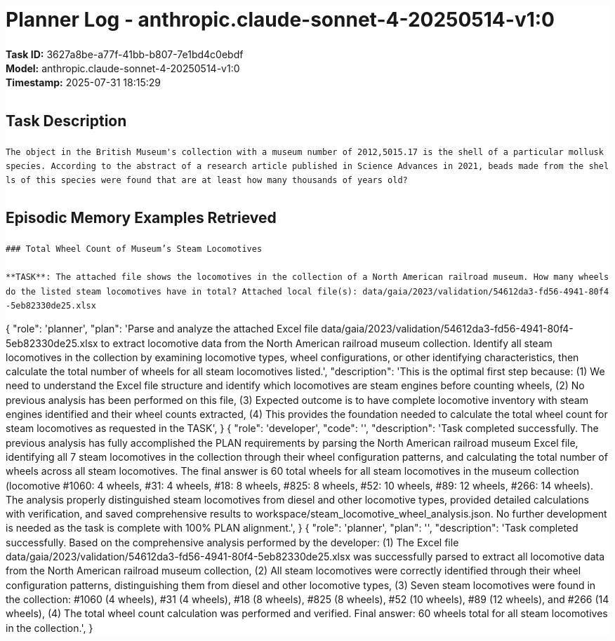 # Planner Log - anthropic.claude-sonnet-4-20250514-v1:0

**Task ID:** 3627a8be-a77f-41bb-b807-7e1bd4c0ebdf  
**Model:** anthropic.claude-sonnet-4-20250514-v1:0  
**Timestamp:** 2025-07-31 18:15:29

## Task Description
```
The object in the British Museum's collection with a museum number of 2012,5015.17 is the shell of a particular mollusk species. According to the abstract of a research article published in Science Advances in 2021, beads made from the shells of this species were found that are at least how many thousands of years old?
```

## Episodic Memory Examples Retrieved
```
### Total Wheel Count of Museum’s Steam Locomotives

**TASK**: The attached file shows the locomotives in the collection of a North American railroad museum. How many wheels do the listed steam locomotives have in total? Attached local file(s): data/gaia/2023/validation/54612da3-fd56-4941-80f4-5eb82330de25.xlsx

```
{
    "role": 'planner',
    "plan": 'Parse and analyze the attached Excel file data/gaia/2023/validation/54612da3-fd56-4941-80f4-5eb82330de25.xlsx to extract locomotive data from the North American railroad museum collection. Identify all steam locomotives in the collection by examining locomotive types, wheel configurations, or other identifying characteristics, then calculate the total number of wheels for all steam locomotives listed.',
    "description": 'This is the optimal first step because: (1) We need to understand the Excel file structure and identify which locomotives are steam engines before counting wheels, (2) No previous analysis has been performed on this file, (3) Expected outcome is to have complete locomotive inventory with steam engines identified and their wheel counts extracted, (4) This provides the foundation needed to calculate the total wheel count for steam locomotives as requested in the TASK',
}
{
    "role": 'developer',
    "code": '<END>',
    "description": 'Task completed successfully. The previous analysis has fully accomplished the PLAN requirements by parsing the North American railroad museum Excel file, identifying all 7 steam locomotives in the collection through their wheel configuration patterns, and calculating the total number of wheels across all steam locomotives. The final answer is 60 total wheels for all steam locomotives in the museum collection (locomotive #1060: 4 wheels, #31: 4 wheels, #18: 8 wheels, #825: 8 wheels, #52: 10 wheels, #89: 12 wheels, #266: 14 wheels). The analysis properly distinguished steam locomotives from diesel and other locomotive types, provided detailed calculations with verification, and saved comprehensive results to workspace/steam_locomotive_wheel_analysis.json. No further development is needed as the task is complete with 100% PLAN alignment.',
}
{
    "role": 'planner',
    "plan": '<END>',
    "description": 'Task completed successfully. Based on the comprehensive analysis performed by the developer: (1) The Excel file data/gaia/2023/validation/54612da3-fd56-4941-80f4-5eb82330de25.xlsx was successfully parsed to extract all locomotive data from the North American railroad museum collection, (2) All steam locomotives were correctly identified through their wheel configuration patterns, distinguishing them from diesel and other locomotive types, (3) Seven steam locomotives were found in the collection: #1060 (4 wheels), #31 (4 wheels), #18 (8 wheels), #825 (8 wheels), #52 (10 wheels), #89 (12 wheels), and #266 (14 wheels), (4) The total wheel count calculation was performed and verified. Final answer: 60 wheels total for all steam locomotives in the collection.',
}
```
```